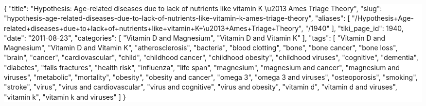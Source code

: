 {
    "title": "Hypothesis: Age-related diseases due to lack of nutrients like vitamin K \u2013 Ames Triage Theory",
    "slug": "hypothesis-age-related-diseases-due-to-lack-of-nutrients-like-vitamin-k-ames-triage-theory",
    "aliases": [
        "/Hypothesis+Age-related+diseases+due+to+lack+of+nutrients+like+vitamin+K+\u2013+Ames+Triage+Theory",
        "/1940"
    ],
    "tiki_page_id": 1940,
    "date": "2011-08-23",
    "categories": [
        "Vitamin D and Magnesium",
        "Vitamin D and Vitamin K"
    ],
    "tags": [
        "Vitamin D and Magnesium",
        "Vitamin D and Vitamin K",
        "atherosclerosis",
        "bacteria",
        "blood clotting",
        "bone",
        "bone cancer",
        "bone loss",
        "brain",
        "cancer",
        "cardiovascular",
        "child",
        "childhood cancer",
        "childhood obesity",
        "childhood viruses",
        "cognitive",
        "dementia",
        "diabetes",
        "falls fractures",
        "health risk",
        "influenza",
        "life span",
        "magnesium",
        "magnesium and cancer",
        "magnesium and viruses",
        "metabolic",
        "mortality",
        "obesity",
        "obesity and cancer",
        "omega 3",
        "omega 3 and viruses",
        "osteoporosis",
        "smoking",
        "stroke",
        "virus",
        "virus and cardiovascular",
        "virus and cognitive",
        "virus and obesity",
        "vitamin d",
        "vitamin d and viruses",
        "vitamin k",
        "vitamin k and viruses"
    ]
}
